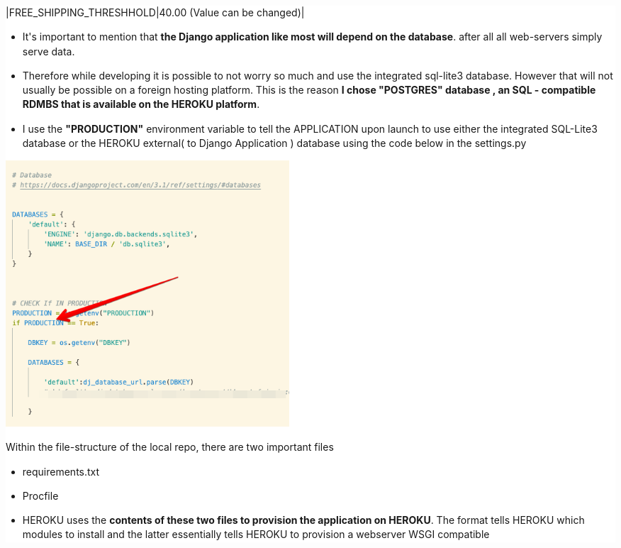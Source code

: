 |FREE_SHIPPING_THRESHHOLD|40.00 (Value can be changed)|

* It's important to  mention that **the Django application like most will depend on the database**. after all all web-servers simply serve data.

* Therefore while developing it is possible to not worry so much and use the integrated sql-lite3 database. However that will not usually be possible on a foreign hosting platform. This is the reason **I chose "POSTGRES" database , an SQL - compatible RDMBS that is available on the HEROKU platform**.

* I use the **"PRODUCTION"** environment variable to tell the APPLICATION upon launch to use either the integrated SQL-Lite3 database or the HEROKU external( to Django Application ) database using the code below in the settings.py

<img src="_support_docs/images/database-switcher.png" width="400">


Within the file-structure of the local repo, there are two important files

* requirements.txt
* Procfile

* HEROKU uses the **contents of these two files to provision the application on HEROKU**. The format tells HEROKU which modules to install and the latter essentially tells HEROKU to provision a webserver WSGI compatible
